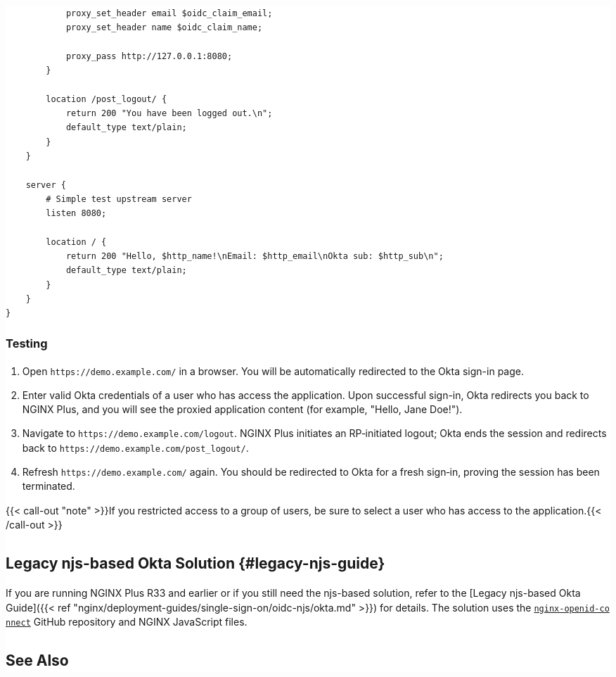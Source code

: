 ```nginx
            proxy_set_header email $oidc_claim_email;
            proxy_set_header name $oidc_claim_name;

            proxy_pass http://127.0.0.1:8080;
        }

        location /post_logout/ {
            return 200 "You have been logged out.\n";
            default_type text/plain;
        }
    }

    server {
        # Simple test upstream server
        listen 8080;

        location / {
            return 200 "Hello, $http_name!\nEmail: $http_email\nOkta sub: $http_sub\n";
            default_type text/plain;
        }
    }
}
```

### Testing

1. Open `https://demo.example.com/` in a browser. You will be automatically redirected to the Okta sign-in page.

2. Enter valid Okta credentials of a user who has access the application. Upon successful sign-in, Okta redirects you back to NGINX Plus, and you will see the proxied application content (for example, "Hello, Jane Doe!").

3. Navigate to `https://demo.example.com/logout`. NGINX Plus initiates an RP‑initiated logout; Okta ends the session and redirects back to `https://demo.example.com/post_logout/`.

4. Refresh `https://demo.example.com/` again. You should be redirected to Okta for a fresh sign‑in, proving the session has been terminated.

{{< call-out "note" >}}If you restricted access to a group of users, be sure to select a user who has access to the application.{{< /call-out >}}


## Legacy njs-based Okta Solution {#legacy-njs-guide}

If you are running NGINX Plus R33 and earlier or if you still need the njs-based solution, refer to the [Legacy njs-based Okta Guide]({{< ref "nginx/deployment-guides/single-sign-on/oidc-njs/okta.md" >}}) for details. The solution uses the [`nginx-openid-connect`](https://github.com/nginxinc/nginx-openid-connect) GitHub repository and NGINX JavaScript files.


## See Also
